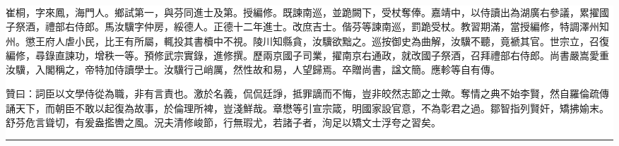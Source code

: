 崔桐，字來鳳，海門人。鄉試第一，與芬同進士及第。授編修。既諫南巡，並跪闕下，受杖奪俸。嘉靖中，以侍讀出為湖廣右參議，累擢國子祭酒，禮部右侍郎。馬汝驥字仲房，綏德人。正德十二年進士。改庶吉士。偕芬等諫南巡，罰跪受杖。教習期滿，當授編修，特調澤州知州。懲王府人虐小民，比王有所屬，輒投其書櫝中不視。陵川知縣貪，汝驥欲黜之。巡按御史為曲解，汝驥不聽，竟褫其官。世宗立，召復編修，尋錄直諫功，增秩一等。預修武宗實錄，進修撰。歷兩京國子司業，擢南京右通政，就改國子祭酒，召拜禮部右侍郎。尚書嚴嵩愛重汝驥，入閣稱之，帝特加侍讀學士。汝驥行己峭厲，然性故和易，人望歸焉。卒贈尚書，諡文簡。應軫等自有傳。

贊曰：詞臣以文學侍從為職，非有言責也。激於名義，侃侃廷諍，抵罪謫而不悔，豈非皎然志節之士歟。奪情之典不始李賢，然自羅倫疏傳誦天下，而朝臣不敢以起復為故事，於倫理所裨，豈淺鮮哉。章懋等引宣宗箴，明國家設官意，不為彰君之過。鄒智指列賢奸，矯拂媮末。舒芬危言聳切，有爰盎㩜轡之風。況夫清修峻節，行無瑕尤，若諸子者，洵足以矯文士浮夸之習矣。

* * *

